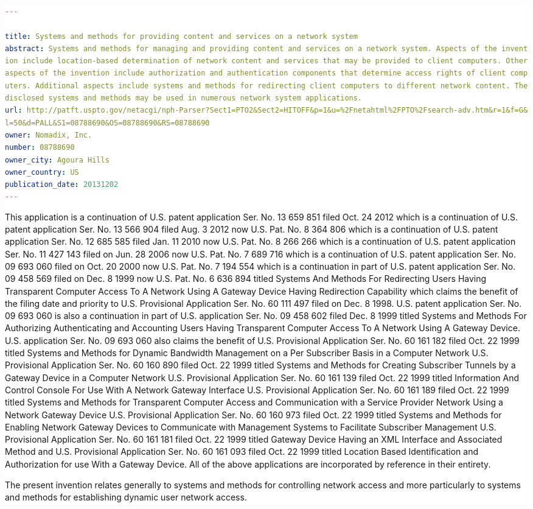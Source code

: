 ```yaml
---

title: Systems and methods for providing content and services on a network system
abstract: Systems and methods for managing and providing content and services on a network system. Aspects of the invention include location-based determination of network content and services that may be provided to client computers. Other aspects of the invention include authorization and authentication components that determine access rights of client computers. Additional aspects include systems and methods for redirecting client computers to different network content. The disclosed systems and methods may be used in numerous network system applications.
url: http://patft.uspto.gov/netacgi/nph-Parser?Sect1=PTO2&Sect2=HITOFF&p=1&u=%2Fnetahtml%2FPTO%2Fsearch-adv.htm&r=1&f=G&l=50&d=PALL&S1=08788690&OS=08788690&RS=08788690
owner: Nomadix, Inc.
number: 08788690
owner_city: Agoura Hills
owner_country: US
publication_date: 20131202
---
```

This application is a continuation of U.S. patent application Ser. No. 13 659 851 filed Oct. 24 2012 which is a continuation of U.S. patent application Ser. No. 13 566 904 filed Aug. 3 2012 now U.S. Pat. No. 8 364 806 which is a continuation of U.S. patent application Ser. No. 12 685 585 filed Jan. 11 2010 now U.S. Pat. No. 8 266 266 which is a continuation of U.S. patent application Ser. No. 11 427 143 filed on Jun. 28 2006 now U.S. Pat. No. 7 689 716 which is a continuation of U.S. patent application Ser. No. 09 693 060 filed on Oct. 20 2000 now U.S. Pat. No. 7 194 554 which is a continuation in part of U.S. patent application Ser. No. 09 458 569 filed on Dec. 8 1999 now U.S. Pat. No. 6 636 894 titled Systems And Methods For Redirecting Users Having Transparent Computer Access To A Network Using A Gateway Device Having Redirection Capability which claims the benefit of the filing date and priority to U.S. Provisional Application Ser. No. 60 111 497 filed on Dec. 8 1998. U.S. patent application Ser. No. 09 693 060 is also a continuation in part of U.S. application Ser. No. 09 458 602 filed Dec. 8 1999 titled Systems and Methods For Authorizing Authenticating and Accounting Users Having Transparent Computer Access To A Network Using A Gateway Device. U.S. application Ser. No. 09 693 060 also claims the benefit of U.S. Provisional Application Ser. No. 60 161 182 filed Oct. 22 1999 titled Systems and Methods for Dynamic Bandwidth Management on a Per Subscriber Basis in a Computer Network U.S. Provisional Application Ser. No. 60 160 890 filed Oct. 22 1999 titled Systems and Methods for Creating Subscriber Tunnels by a Gateway Device in a Computer Network U.S. Provisional Application Ser. No. 60 161 139 filed Oct. 22 1999 titled Information And Control Console For Use With A Network Gateway Interface U.S. Provisional Application Ser. No. 60 161 189 filed Oct. 22 1999 titled Systems and Methods for Transparent Computer Access and Communication with a Service Provider Network Using a Network Gateway Device U.S. Provisional Application Ser. No. 60 160 973 filed Oct. 22 1999 titled Systems and Methods for Enabling Network Gateway Devices to Communicate with Management Systems to Facilitate Subscriber Management U.S. Provisional Application Ser. No. 60 161 181 filed Oct. 22 1999 titled Gateway Device Having an XML Interface and Associated Method and U.S. Provisional Application Ser. No. 60 161 093 filed Oct. 22 1999 titled Location Based Identification and Authorization for use With a Gateway Device. All of the above applications are incorporated by reference in their entirety.

The present invention relates generally to systems and methods for controlling network access and more particularly to systems and methods for establishing dynamic user network access.
